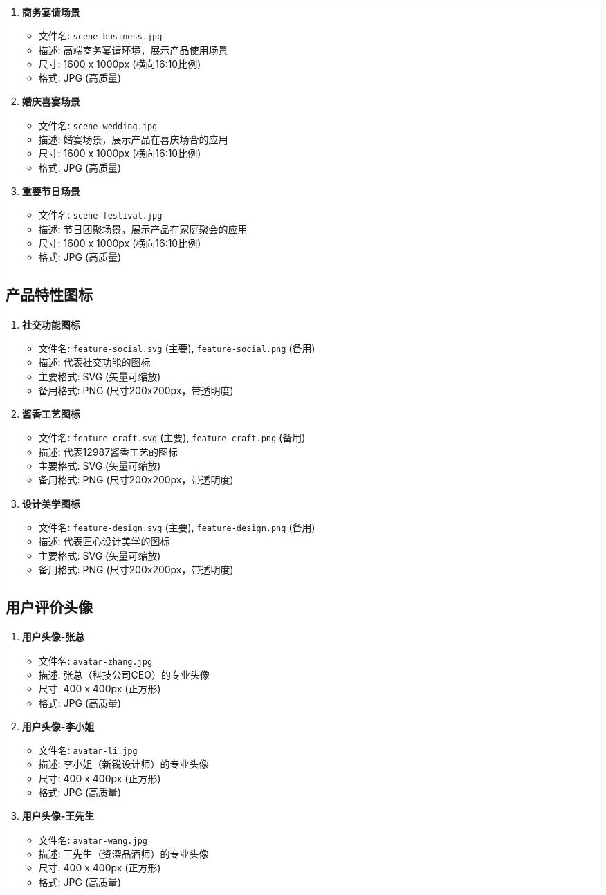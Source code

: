 1. **商务宴请场景**
   - 文件名: `scene-business.jpg`
   - 描述: 高端商务宴请环境，展示产品使用场景
   - 尺寸: 1600 x 1000px (横向16:10比例)
   - 格式: JPG (高质量)

2. **婚庆喜宴场景**
   - 文件名: `scene-wedding.jpg`
   - 描述: 婚宴场景，展示产品在喜庆场合的应用
   - 尺寸: 1600 x 1000px (横向16:10比例)
   - 格式: JPG (高质量)

3. **重要节日场景**
   - 文件名: `scene-festival.jpg`
   - 描述: 节日团聚场景，展示产品在家庭聚会的应用
   - 尺寸: 1600 x 1000px (横向16:10比例)
   - 格式: JPG (高质量)

## 产品特性图标

1. **社交功能图标**
   - 文件名: `feature-social.svg` (主要), `feature-social.png` (备用)
   - 描述: 代表社交功能的图标
   - 主要格式: SVG (矢量可缩放)
   - 备用格式: PNG (尺寸200x200px，带透明度)

2. **酱香工艺图标**
   - 文件名: `feature-craft.svg` (主要), `feature-craft.png` (备用)
   - 描述: 代表12987酱香工艺的图标
   - 主要格式: SVG (矢量可缩放)
   - 备用格式: PNG (尺寸200x200px，带透明度)

3. **设计美学图标**
   - 文件名: `feature-design.svg` (主要), `feature-design.png` (备用)
   - 描述: 代表匠心设计美学的图标
   - 主要格式: SVG (矢量可缩放)
   - 备用格式: PNG (尺寸200x200px，带透明度)

## 用户评价头像

1. **用户头像-张总**
   - 文件名: `avatar-zhang.jpg`
   - 描述: 张总（科技公司CEO）的专业头像
   - 尺寸: 400 x 400px (正方形)
   - 格式: JPG (高质量)

2. **用户头像-李小姐**
   - 文件名: `avatar-li.jpg`
   - 描述: 李小姐（新锐设计师）的专业头像
   - 尺寸: 400 x 400px (正方形)
   - 格式: JPG (高质量)

3. **用户头像-王先生**
   - 文件名: `avatar-wang.jpg`
   - 描述: 王先生（资深品酒师）的专业头像
   - 尺寸: 400 x 400px (正方形)
   - 格式: JPG (高质量)
